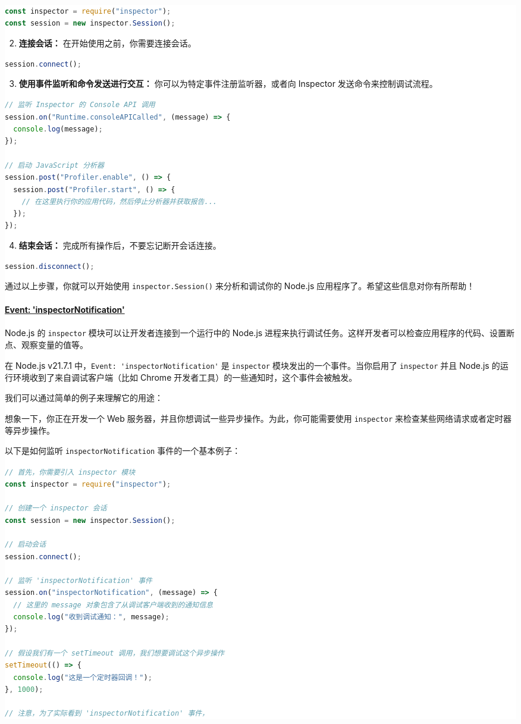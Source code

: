 ```javascript
const inspector = require("inspector");
const session = new inspector.Session();
```

2. **连接会话：** 在开始使用之前，你需要连接会话。

```javascript
session.connect();
```

3. **使用事件监听和命令发送进行交互：** 你可以为特定事件注册监听器，或者向 Inspector 发送命令来控制调试流程。

```javascript
// 监听 Inspector 的 Console API 调用
session.on("Runtime.consoleAPICalled", (message) => {
  console.log(message);
});

// 启动 JavaScript 分析器
session.post("Profiler.enable", () => {
  session.post("Profiler.start", () => {
    // 在这里执行你的应用代码，然后停止分析器并获取报告...
  });
});
```

4. **结束会话：** 完成所有操作后，不要忘记断开会话连接。

```javascript
session.disconnect();
```

通过以上步骤，你就可以开始使用 `inspector.Session()` 来分析和调试你的 Node.js 应用程序了。希望这些信息对你有所帮助！

#### [Event: 'inspectorNotification'](https://nodejs.org/docs/latest/api/inspector.html#event-inspectornotification)

Node.js 的 `inspector` 模块可以让开发者连接到一个运行中的 Node.js 进程来执行调试任务。这样开发者可以检查应用程序的代码、设置断点、观察变量的值等。

在 Node.js v21.7.1 中，`Event: 'inspectorNotification'` 是 `inspector` 模块发出的一个事件。当你启用了 `inspector` 并且 Node.js 的运行环境收到了来自调试客户端（比如 Chrome 开发者工具）的一些通知时，这个事件会被触发。

我们可以通过简单的例子来理解它的用途：

想象一下，你正在开发一个 Web 服务器，并且你想调试一些异步操作。为此，你可能需要使用 `inspector` 来检查某些网络请求或者定时器等异步操作。

以下是如何监听 `inspectorNotification` 事件的一个基本例子：

```javascript
// 首先，你需要引入 inspector 模块
const inspector = require("inspector");

// 创建一个 inspector 会话
const session = new inspector.Session();

// 启动会话
session.connect();

// 监听 'inspectorNotification' 事件
session.on("inspectorNotification", (message) => {
  // 这里的 message 对象包含了从调试客户端收到的通知信息
  console.log("收到调试通知：", message);
});

// 假设我们有一个 setTimeout 调用，我们想要调试这个异步操作
setTimeout(() => {
  console.log("这是一个定时器回调！");
}, 1000);

// 注意，为了实际看到 'inspectorNotification' 事件，
```